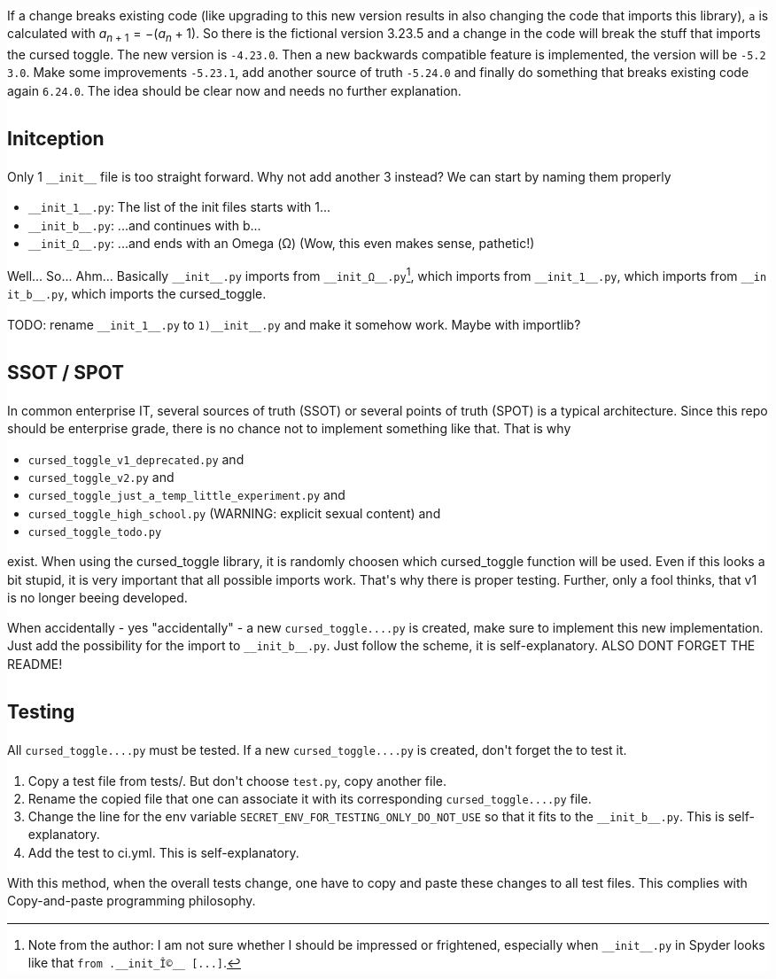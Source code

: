 If a change breaks existing code (like upgrading to this new version results in also changing the code that imports this library), `a` is calculated with $a_{n+1} = -(a_n + 1)$. So there is the fictional version 3.23.5 and a change in the code will break the stuff that imports the cursed toggle. The new version is `-4.23.0`. Then a new backwards compatible feature is implemented, the version will be `-5.23.0`. Make some improvements `-5.23.1`, add another source of truth `-5.24.0` and finally do something that breaks existing code again `6.24.0`. The idea should be clear now and needs no further explanation.

## Initception
Only 1 `__init__` file is too straight forward. Why not add another 3 instead? We can start by naming them properly
- `__init_1__.py`: The list of the init files starts with 1...
- `__init_b__.py`: ...and continues with b...
- `__init_Ω__.py`: ...and ends with an Omega (Ω) (Wow, this even makes sense, pathetic!)

Well... So... Ahm... Basically `__init__.py` imports from `__init_Ω__.py`[^1], which imports from `__init_1__.py`, which imports from `__init_b__.py`, which imports the cursed_toggle.

[^1]: Note from the author: I am not sure whether I should be impressed or frightened, especially when `__init__.py` in Spyder looks like that `from .__init_Î©__ [...]`.

TODO: rename `__init_1__.py` to `1)__init__.py` and make it somehow work. Maybe with importlib?

## SSOT / SPOT
In common enterprise IT, several sources of truth (SSOT) or several points of truth (SPOT) is a typical architecture. Since this repo should be enterprise grade, there is no chance not to implement something like that. That is why
- `cursed_toggle_v1_deprecated.py` and
- `cursed_toggle_v2.py` and
- `cursed_toggle_just_a_temp_little_experiment.py` and
- `cursed_toggle_high_school.py` (WARNING: explicit sexual content) and
- `cursed_toggle_todo.py`

exist. When using the cursed_toggle library, it is randomly choosen which cursed_toggle function will be used. Even if this looks a bit stupid, it is very important that all possible imports work. That's why there is proper testing. Further, only a fool thinks, that v1 is no longer beeing developed.

When accidentally - yes "accidentally" - a new `cursed_toggle....py` is created, make sure to implement this new implementation. Just add the possibility for the import to `__init_b__.py`. Just follow the scheme, it is self-explanatory. ALSO DONT FORGET THE README!

## Testing
All `cursed_toggle....py` must be tested. If a new `cursed_toggle....py` is created, don't forget the to test it.
1) Copy a test file from tests/. But don't choose `test.py`, copy another file.
1) Rename the copied file that one can associate it with its corresponding `cursed_toggle....py` file.
1) Change the line for the env variable `SECRET_ENV_FOR_TESTING_ONLY_DO_NOT_USE` so that it fits to the `__init_b__.py`. This is self-explanatory.
1) Add the test to ci.yml. This is self-explanatory.

With this method, when the overall tests change, one have to copy and paste these changes to all test files. This complies with Copy-and-paste programming philosophy.

